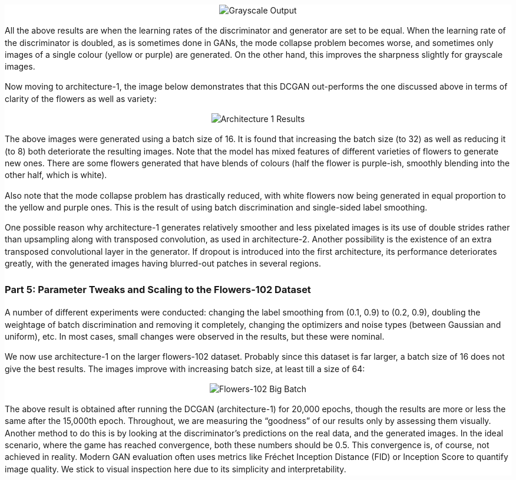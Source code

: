 <div align="center">
<img src="/images/flowers17_grayscale.png" alt="Grayscale Output" width="300">
</div>

All the above results are when the learning rates of the discriminator and generator are set to be equal. When the learning rate of the discriminator is doubled, as is sometimes done in GANs, the mode collapse problem becomes worse, and sometimes only images of a single colour (yellow or purple) are generated. On the other hand, this improves the sharpness slightly for grayscale images.

Now moving to architecture-1, the image below demonstrates that this DCGAN out-performs the one discussed above in terms of clarity of the flowers as well as variety:


<div align="center">
<img src="/images/flowers17_arch1_result.png" alt="Architecture 1 Results" width="300">
</div>

The above images were generated using a batch size of 16. It is found that increasing the batch size (to 32) as well as reducing it (to 8) both deteriorate the resulting images. Note that the model has mixed features of different varieties of flowers to generate new ones. There are some flowers generated that have blends of colours (half the flower is purple-ish, smoothly blending into the other half, which is white).

Also note that the mode collapse problem has drastically reduced, with white flowers now being generated in equal proportion to the yellow and purple ones. This is the result of using batch discrimination and single-sided label smoothing.

One possible reason why architecture-1 generates relatively smoother and less pixelated images is its use of double strides rather than upsampling along with transposed convolution, as used in architecture-2. Another possibility is the existence of an extra transposed convolutional layer in the generator. If dropout is introduced into the first architecture, its performance deteriorates greatly, with the generated images having blurred-out patches in several regions.


### Part 5: Parameter Tweaks and Scaling to the Flowers-102 Dataset

A number of different experiments were conducted: changing the label smoothing from (0.1, 0.9) to (0.2, 0.9), doubling the weightage of batch discrimination and removing it completely, changing the optimizers and noise types (between Gaussian and uniform), etc. In most cases, small changes were observed in the results, but these were nominal.

We now use architecture-1 on the larger flowers-102 dataset. Probably since this dataset is far larger, a batch size of 16 does not give the best results. The images improve with increasing batch size, at least till a size of 64:

<div align="center">
<img src="/images/flowers102_batch64.png" alt="Flowers-102 Big Batch" width="300">
</div>

The above result is obtained after running the DCGAN (architecture-1) for 20,000 epochs, though the results are more or less the same after the 15,000th epoch. Throughout, we are measuring the “goodness” of our results only by assessing them visually. Another method to do this is by looking at the discriminator’s predictions on the real data, and the generated images. In the ideal scenario, where the game has reached convergence, both these numbers should be 0.5. This convergence is, of course, not achieved in reality. Modern GAN evaluation often uses metrics like Fréchet Inception Distance (FID) or Inception Score to quantify image quality. We stick to visual inspection here due to its simplicity and interpretability.
